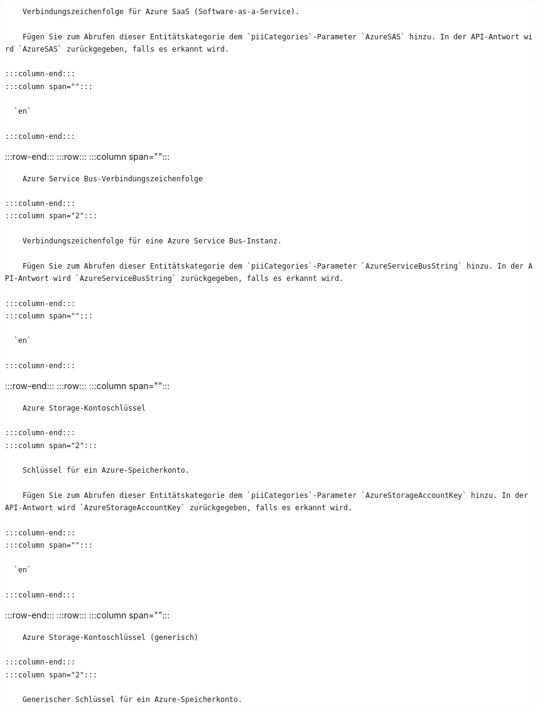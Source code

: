         Verbindungszeichenfolge für Azure SaaS (Software-as-a-Service).

        Fügen Sie zum Abrufen dieser Entitätskategorie dem `piiCategories`-Parameter `AzureSAS` hinzu. In der API-Antwort wird `AzureSAS` zurückgegeben, falls es erkannt wird.
      
    :::column-end:::
    :::column span="":::

      `en` 

    :::column-end:::
:::row-end:::
:::row:::
    :::column span="":::

        Azure Service Bus-Verbindungszeichenfolge

    :::column-end:::
    :::column span="2":::

        Verbindungszeichenfolge für eine Azure Service Bus-Instanz.

        Fügen Sie zum Abrufen dieser Entitätskategorie dem `piiCategories`-Parameter `AzureServiceBusString` hinzu. In der API-Antwort wird `AzureServiceBusString` zurückgegeben, falls es erkannt wird.
      
    :::column-end:::
    :::column span="":::

      `en` 

    :::column-end:::
:::row-end:::
:::row:::
    :::column span="":::

        Azure Storage-Kontoschlüssel 

    :::column-end:::
    :::column span="2":::

        Schlüssel für ein Azure-Speicherkonto. 

        Fügen Sie zum Abrufen dieser Entitätskategorie dem `piiCategories`-Parameter `AzureStorageAccountKey` hinzu. In der API-Antwort wird `AzureStorageAccountKey` zurückgegeben, falls es erkannt wird.
      
    :::column-end:::
    :::column span="":::

      `en` 

    :::column-end:::
:::row-end:::
:::row:::
    :::column span="":::

        Azure Storage-Kontoschlüssel (generisch)

    :::column-end:::
    :::column span="2":::

        Generischer Schlüssel für ein Azure-Speicherkonto.
